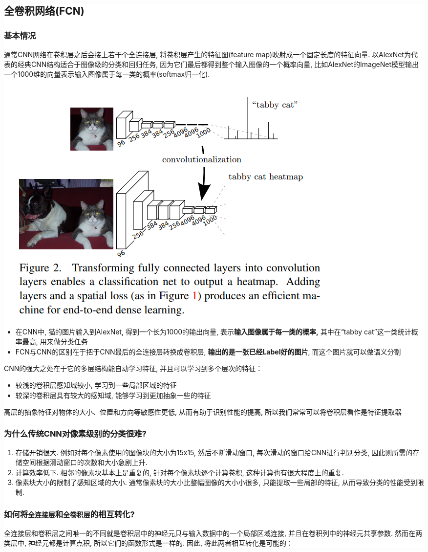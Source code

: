 ## 全卷积网络(FCN)

### 基本情况

通常CNN网络在卷积层之后会接上若干个全连接层, 将卷积层产生的特征图(feature map)映射成一个固定长度的特征向量. 以AlexNet为代表的经典CNN结构适合于图像级的分类和回归任务, 因为它们最后都得到整个输入图像的一个概率向量, 比如AlexNet的ImageNet模型输出一个1000维的向量表示输入图像属于每一类的概率(softmax归一化).

![](assets/2019-04-16-20-57-22.png)

- 在CNN中, 猫的图片输入到AlexNet, 得到一个长为1000的输出向量, 表示**输入图像属于每一类的概率,** 其中在“tabby cat”这一类统计概率最高, 用来做分类任务
- FCN与CNN的区别在于把于CNN最后的全连接层转换成卷积层, **输出的是一张已经Label好的图片**, 而这个图片就可以做语义分割

CNN的强大之处在于它的多层结构能自动学习特征, 并且可以学习到多个层次的特征：
- 较浅的卷积层感知域较小, 学习到一些局部区域的特征
- 较深的卷积层具有较大的感知域, 能够学习到更加抽象一些的特征

高层的抽象特征对物体的大小、位置和方向等敏感性更低, 从而有助于识别性能的提高, 所以我们常常可以将卷积层看作是特征提取器

### 为什么传统CNN对像素级别的分类很难?

1. 存储开销很大. 例如对每个像素使用的图像块的大小为15x15, 然后不断滑动窗口, 每次滑动的窗口给CNN进行判别分类, 因此则所需的存储空间根据滑动窗口的次数和大小急剧上升.
2. 计算效率低下. 相邻的像素块基本上是重复的, 针对每个像素块逐个计算卷积, 这种计算也有很大程度上的重复.
3. 像素块大小的限制了感知区域的大小. 通常像素块的大小比整幅图像的大小小很多, 只能提取一些局部的特征, 从而导致分类的性能受到限制.

### 如何将`全连接层`和`全卷积层`的相互转化?

全连接层和卷积层之间唯一的不同就是卷积层中的神经元只与输入数据中的一个局部区域连接, 并且在卷积列中的神经元共享参数. 然而在两类层中, 神经元都是计算点积, 所以它们的函数形式是一样的. 因此, 将此两者相互转化是可能的：
